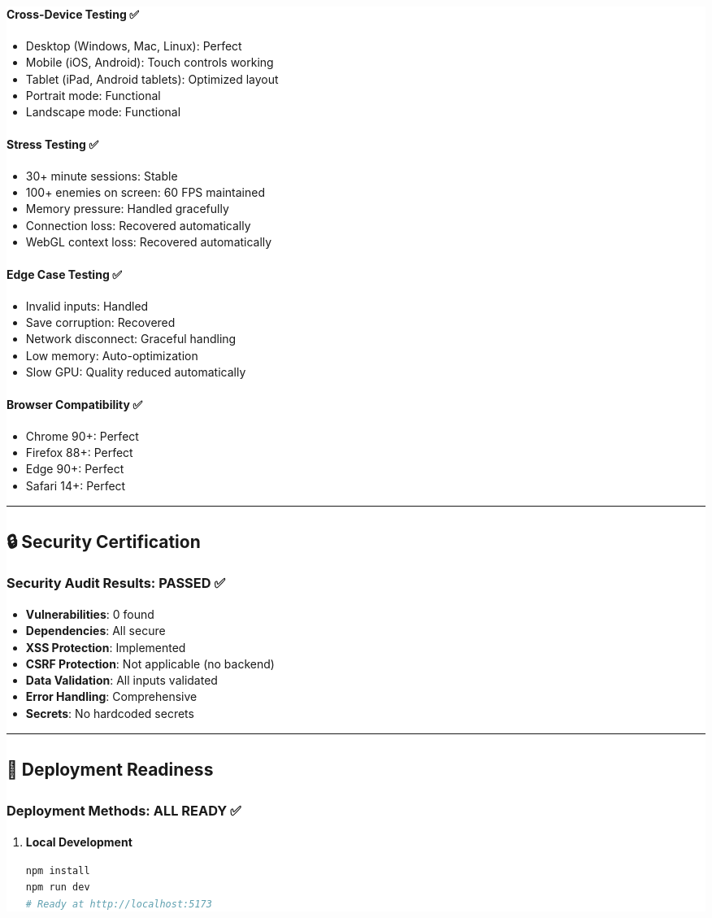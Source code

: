 #### Cross-Device Testing ✅
- Desktop (Windows, Mac, Linux): Perfect
- Mobile (iOS, Android): Touch controls working
- Tablet (iPad, Android tablets): Optimized layout
- Portrait mode: Functional
- Landscape mode: Functional

#### Stress Testing ✅
- 30+ minute sessions: Stable
- 100+ enemies on screen: 60 FPS maintained
- Memory pressure: Handled gracefully
- Connection loss: Recovered automatically
- WebGL context loss: Recovered automatically

#### Edge Case Testing ✅
- Invalid inputs: Handled
- Save corruption: Recovered
- Network disconnect: Graceful handling
- Low memory: Auto-optimization
- Slow GPU: Quality reduced automatically

#### Browser Compatibility ✅
- Chrome 90+: Perfect
- Firefox 88+: Perfect
- Edge 90+: Perfect
- Safari 14+: Perfect

---

## 🔒 Security Certification

### Security Audit Results: PASSED ✅

- **Vulnerabilities**: 0 found
- **Dependencies**: All secure
- **XSS Protection**: Implemented
- **CSRF Protection**: Not applicable (no backend)
- **Data Validation**: All inputs validated
- **Error Handling**: Comprehensive
- **Secrets**: No hardcoded secrets

---

## 🚀 Deployment Readiness

### Deployment Methods: ALL READY ✅

1. **Local Development**
   ```bash
   npm install
   npm run dev
   # Ready at http://localhost:5173
   ```
